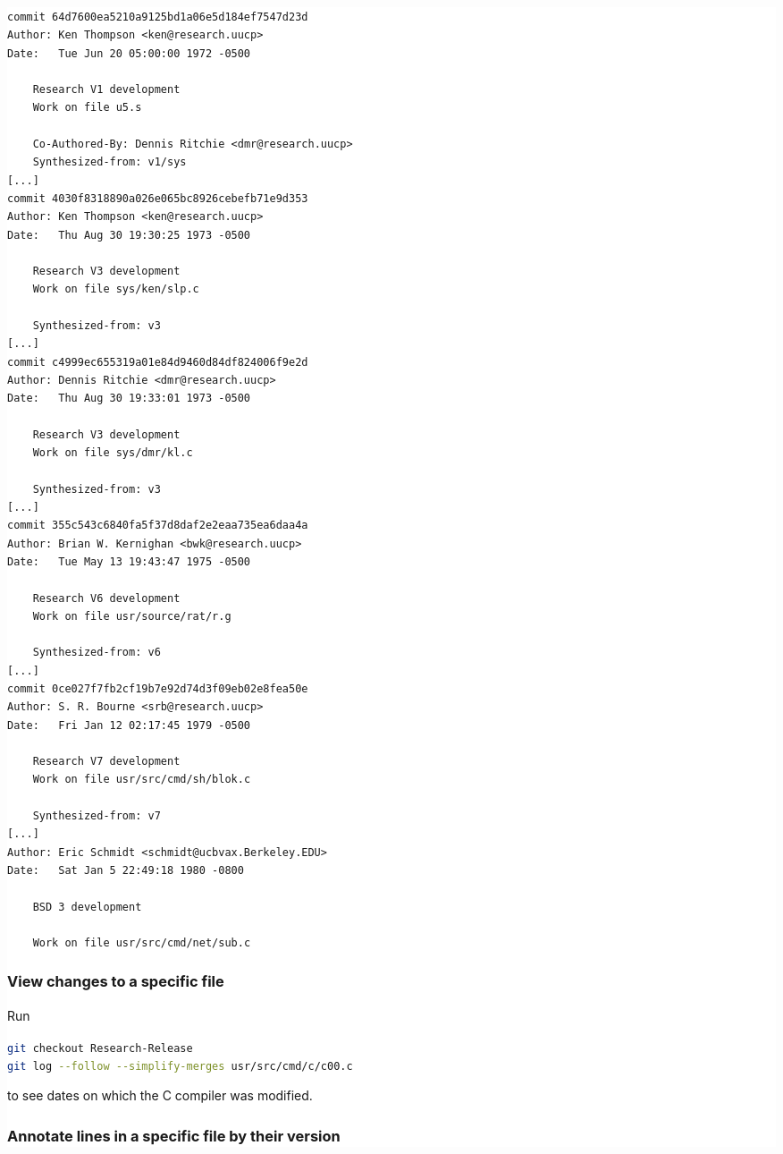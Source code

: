 
```
commit 64d7600ea5210a9125bd1a06e5d184ef7547d23d
Author: Ken Thompson <ken@research.uucp>
Date:   Tue Jun 20 05:00:00 1972 -0500

    Research V1 development
    Work on file u5.s

    Co-Authored-By: Dennis Ritchie <dmr@research.uucp>
    Synthesized-from: v1/sys
[...]
commit 4030f8318890a026e065bc8926cebefb71e9d353
Author: Ken Thompson <ken@research.uucp>
Date:   Thu Aug 30 19:30:25 1973 -0500

    Research V3 development
    Work on file sys/ken/slp.c

    Synthesized-from: v3
[...]
commit c4999ec655319a01e84d9460d84df824006f9e2d
Author: Dennis Ritchie <dmr@research.uucp>
Date:   Thu Aug 30 19:33:01 1973 -0500

    Research V3 development
    Work on file sys/dmr/kl.c

    Synthesized-from: v3
[...]
commit 355c543c6840fa5f37d8daf2e2eaa735ea6daa4a
Author: Brian W. Kernighan <bwk@research.uucp>
Date:   Tue May 13 19:43:47 1975 -0500

    Research V6 development
    Work on file usr/source/rat/r.g

    Synthesized-from: v6
[...]
commit 0ce027f7fb2cf19b7e92d74d3f09eb02e8fea50e
Author: S. R. Bourne <srb@research.uucp>
Date:   Fri Jan 12 02:17:45 1979 -0500

    Research V7 development
    Work on file usr/src/cmd/sh/blok.c

    Synthesized-from: v7
[...]
Author: Eric Schmidt <schmidt@ucbvax.Berkeley.EDU>
Date:   Sat Jan 5 22:49:18 1980 -0800

    BSD 3 development

    Work on file usr/src/cmd/net/sub.c
```
### View changes to a specific file
Run
```sh
git checkout Research-Release
git log --follow --simplify-merges usr/src/cmd/c/c00.c
```
to see dates on which the C compiler was modified.
### Annotate lines in a specific file by their version